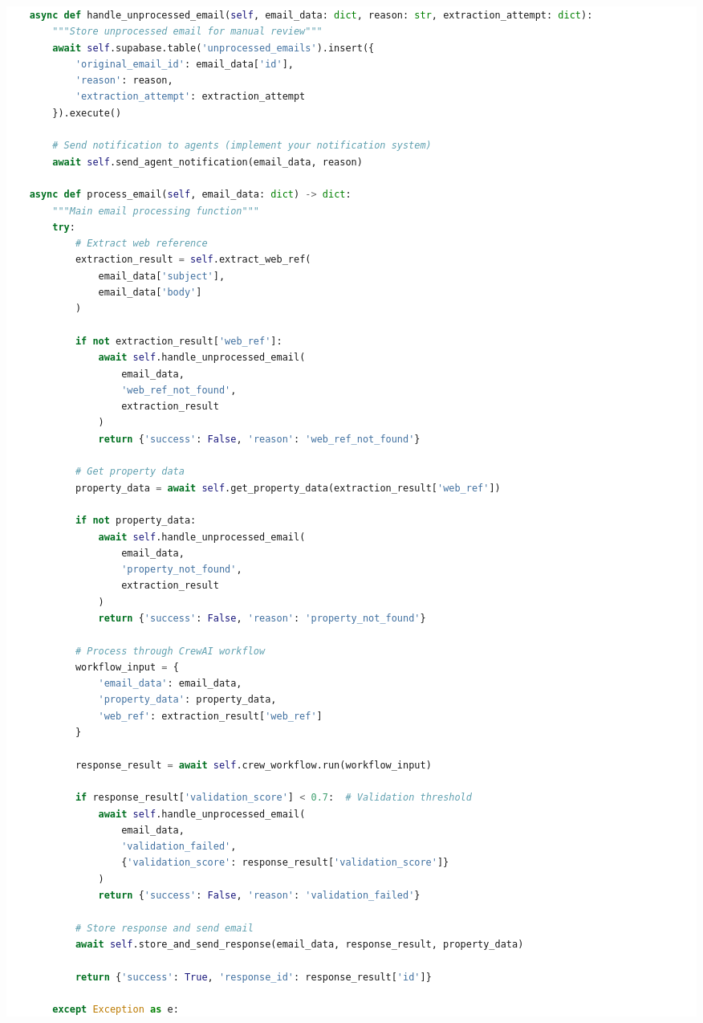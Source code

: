 ```python
    async def handle_unprocessed_email(self, email_data: dict, reason: str, extraction_attempt: dict):
        """Store unprocessed email for manual review"""
        await self.supabase.table('unprocessed_emails').insert({
            'original_email_id': email_data['id'],
            'reason': reason,
            'extraction_attempt': extraction_attempt
        }).execute()

        # Send notification to agents (implement your notification system)
        await self.send_agent_notification(email_data, reason)

    async def process_email(self, email_data: dict) -> dict:
        """Main email processing function"""
        try:
            # Extract web reference
            extraction_result = self.extract_web_ref(
                email_data['subject'],
                email_data['body']
            )

            if not extraction_result['web_ref']:
                await self.handle_unprocessed_email(
                    email_data,
                    'web_ref_not_found',
                    extraction_result
                )
                return {'success': False, 'reason': 'web_ref_not_found'}

            # Get property data
            property_data = await self.get_property_data(extraction_result['web_ref'])

            if not property_data:
                await self.handle_unprocessed_email(
                    email_data,
                    'property_not_found',
                    extraction_result
                )
                return {'success': False, 'reason': 'property_not_found'}

            # Process through CrewAI workflow
            workflow_input = {
                'email_data': email_data,
                'property_data': property_data,
                'web_ref': extraction_result['web_ref']
            }

            response_result = await self.crew_workflow.run(workflow_input)

            if response_result['validation_score'] < 0.7:  # Validation threshold
                await self.handle_unprocessed_email(
                    email_data,
                    'validation_failed',
                    {'validation_score': response_result['validation_score']}
                )
                return {'success': False, 'reason': 'validation_failed'}

            # Store response and send email
            await self.store_and_send_response(email_data, response_result, property_data)

            return {'success': True, 'response_id': response_result['id']}

        except Exception as e:
```